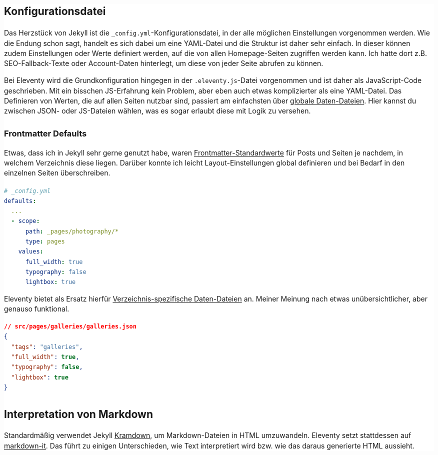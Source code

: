 ## Konfigurationsdatei
Das Herzstück von Jekyll ist die `_config.yml`-Konfigurationsdatei, in der alle möglichen Einstellungen vorgenommen werden. 
Wie die Endung schon sagt, handelt es sich dabei um eine YAML-Datei und die Struktur ist daher sehr einfach. 
In dieser können zudem Einstellungen oder Werte definiert werden, auf die von allen Homepage-Seiten zugriffen werden kann. 
Ich hatte dort z.B. SEO-Fallback-Texte oder Account-Daten hinterlegt, um diese von jeder Seite abrufen zu können.

Bei Eleventy wird die Grundkonfiguration hingegen in der `.eleventy.js`-Datei vorgenommen und ist daher als JavaScript-Code geschrieben. 
Mit ein bisschen JS-Erfahrung kein Problem, aber eben auch etwas komplizierter als eine YAML-Datei. 
Das Definieren von Werten, die auf allen Seiten nutzbar sind, passiert am einfachsten über [globale Daten-Dateien](https://www.11ty.dev/docs/data-global/). 
Hier kannst du zwischen JSON- oder JS-Dateien wählen, was es sogar erlaubt diese mit Logik zu versehen.

### Frontmatter Defaults
Etwas, dass ich in Jekyll sehr gerne genutzt habe, waren [Frontmatter-Standardwerte](https://jekyllrb.com/docs/configuration/front-matter-defaults/) für Posts und Seiten je nachdem, in welchem Verzeichnis diese liegen. 
Darüber konnte ich leicht Layout-Einstellungen global definieren und bei Bedarf in den einzelnen Seiten überschreiben.

```yaml
# _config.yml
defaults:
  ...
  - scope:
      path: _pages/photography/*
      type: pages
    values:
      full_width: true
      typography: false
      lightbox: true
```

Eleventy bietet als Ersatz hierfür [Verzeichnis-spezifische Daten-Dateien](https://www.11ty.dev/docs/data-template-dir/) an. 
Meiner Meinung nach etwas unübersichtlicher, aber genauso funktional.

```json
// src/pages/galleries/galleries.json
{
  "tags": "galleries",
  "full_width": true,
  "typography": false,
  "lightbox": true
}
```

## Interpretation von Markdown
Standardmäßig verwendet Jekyll [Kramdown](https://jekyllrb.com/docs/configuration/markdown/), um Markdown-Dateien in HTML umzuwandeln. 
Eleventy setzt stattdessen auf [markdown-it](https://www.11ty.dev/docs/languages/markdown/). 
Das führt zu einigen Unterschieden, wie Text interpretiert wird bzw. wie das daraus generierte HTML aussieht.
